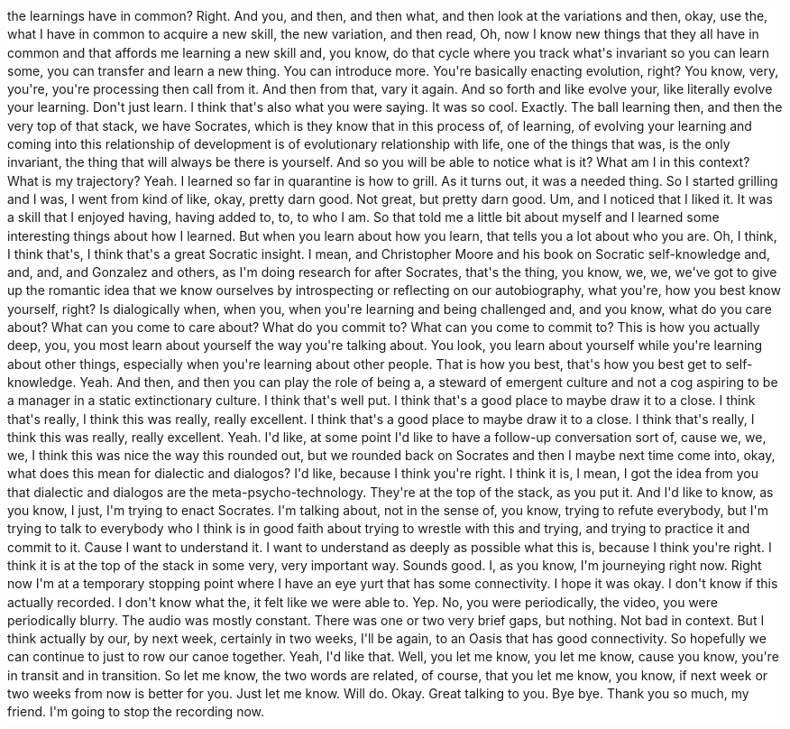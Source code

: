 the learnings have in common? Right. And you, and then, and then what, and then look at the variations and then, okay, use the, what I have in common to acquire a new skill, the new variation, and then read, Oh, now I know new things that they all have in common and that affords me learning a new skill and, you know, do that cycle where you track what's invariant so you can learn some, you can transfer and learn a new thing. You can introduce more. You're basically enacting evolution, right? You know, very, you're, you're processing then call from it. And then from that, vary it again. And so forth and like evolve your, like literally evolve your learning. Don't just learn. I think that's also what you were saying. It was so cool. Exactly. The ball learning then, and then the very top of that stack, we have Socrates, which is they know that in this process of, of learning, of evolving your learning and coming into this relationship of development is of evolutionary relationship with life, one of the things that was, is the only invariant, the thing that will always be there is yourself. And so you will be able to notice what is it? What am I in this context? What is my trajectory? Yeah. I learned so far in quarantine is how to grill. As it turns out, it was a needed thing. So I started grilling and I was, I went from kind of like, okay, pretty darn good. Not great, but pretty darn good. Um, and I noticed that I liked it. It was a skill that I enjoyed having, having added to, to, to who I am. So that told me a little bit about myself and I learned some interesting things about how I learned. But when you learn about how you learn, that tells you a lot about who you are. Oh, I think, I think that's, I think that's a great Socratic insight. I mean, and Christopher Moore and his book on Socratic self-knowledge and, and, and, and Gonzalez and others, as I'm doing research for after Socrates, that's the thing, you know, we, we, we've got to give up the romantic idea that we know ourselves by introspecting or reflecting on our autobiography, what you're, how you best know yourself, right? Is dialogically when, when you, when you're learning and being challenged and, and you know, what do you care about? What can you come to care about? What do you commit to? What can you come to commit to? This is how you actually deep, you, you most learn about yourself the way you're talking about. You look, you learn about yourself while you're learning about other things, especially when you're learning about other people. That is how you best, that's how you best get to self-knowledge. Yeah. And then, and then you can play the role of being a, a steward of emergent culture and not a cog aspiring to be a manager in a static extinctionary culture. I think that's well put. I think that's a good place to maybe draw it to a close. I think that's really, I think this was really, really excellent. I think that's a good place to maybe draw it to a close. I think that's really, I think this was really, really excellent. Yeah. I'd like, at some point I'd like to have a follow-up conversation sort of, cause we, we, we, I think this was nice the way this rounded out, but we rounded back on Socrates and then I maybe next time come into, okay, what does this mean for dialectic and dialogos? I'd like, because I think you're right. I think it is, I mean, I got the idea from you that dialectic and dialogos are the meta-psycho-technology. They're at the top of the stack, as you put it. And I'd like to know, as you know, I just, I'm trying to enact Socrates. I'm talking about, not in the sense of, you know, trying to refute everybody, but I'm trying to talk to everybody who I think is in good faith about trying to wrestle with this and trying, and trying to practice it and commit to it. Cause I want to understand it. I want to understand as deeply as possible what this is, because I think you're right. I think it is at the top of the stack in some very, very important way. Sounds good. I, as you know, I'm journeying right now. Right now I'm at a temporary stopping point where I have an eye yurt that has some connectivity. I hope it was okay. I don't know if this actually recorded. I don't know what the, it felt like we were able to. Yep. No, you were periodically, the video, you were periodically blurry. The audio was mostly constant. There was one or two very brief gaps, but nothing. Not bad in context. But I think actually by our, by next week, certainly in two weeks, I'll be again, to an Oasis that has good connectivity. So hopefully we can continue to just to row our canoe together. Yeah, I'd like that. Well, you let me know, you let me know, cause you know, you're in transit and in transition. So let me know, the two words are related, of course, that you let me know, you know, if next week or two weeks from now is better for you. Just let me know. Will do. Okay. Great talking to you. Bye bye. Thank you so much, my friend. I'm going to stop the recording now.